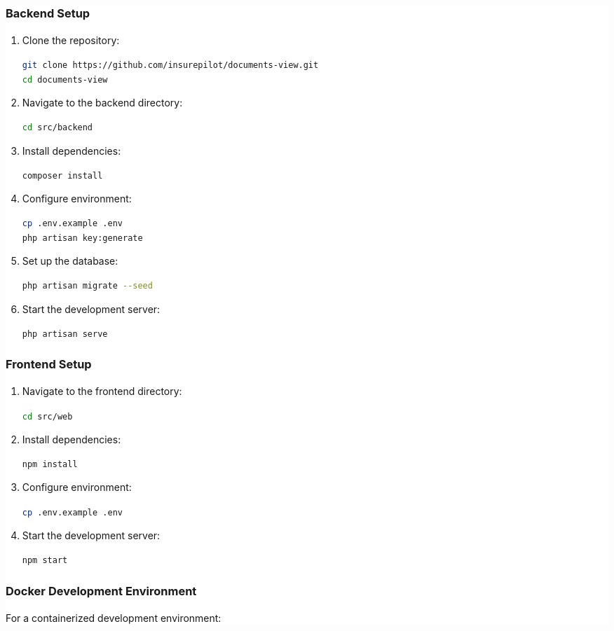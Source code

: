 ### Backend Setup

1. Clone the repository:
   ```bash
   git clone https://github.com/insurepilot/documents-view.git
   cd documents-view
   ```

2. Navigate to the backend directory:
   ```bash
   cd src/backend
   ```

3. Install dependencies:
   ```bash
   composer install
   ```

4. Configure environment:
   ```bash
   cp .env.example .env
   php artisan key:generate
   ```

5. Set up the database:
   ```bash
   php artisan migrate --seed
   ```

6. Start the development server:
   ```bash
   php artisan serve
   ```

### Frontend Setup

1. Navigate to the frontend directory:
   ```bash
   cd src/web
   ```

2. Install dependencies:
   ```bash
   npm install
   ```

3. Configure environment:
   ```bash
   cp .env.example .env
   ```

4. Start the development server:
   ```bash
   npm start
   ```

### Docker Development Environment

For a containerized development environment:
